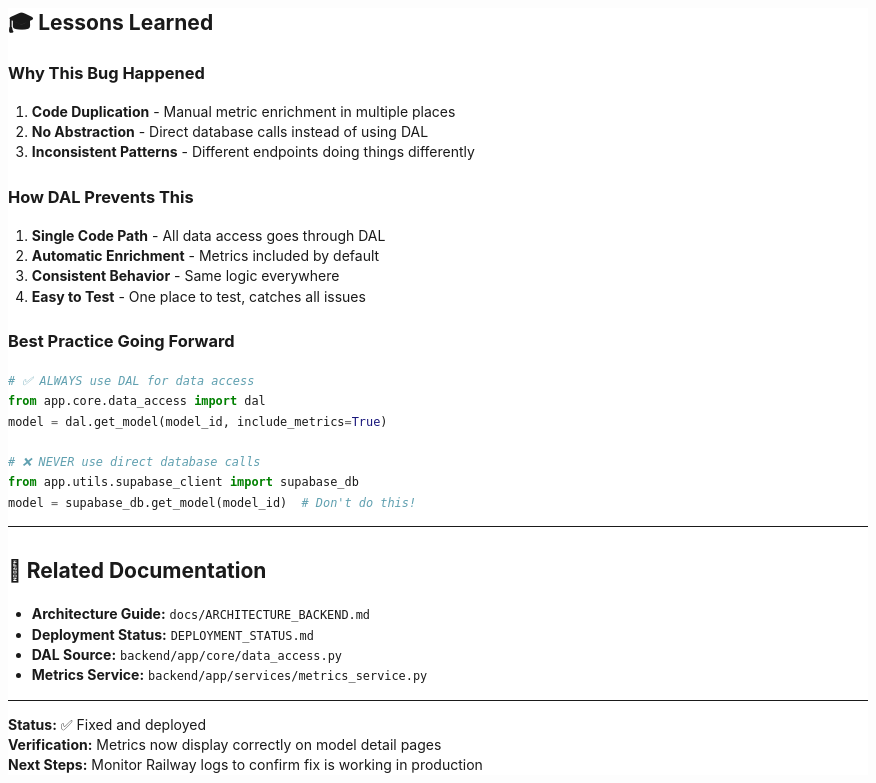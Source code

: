 
## 🎓 Lessons Learned

### Why This Bug Happened
1. **Code Duplication** - Manual metric enrichment in multiple places
2. **No Abstraction** - Direct database calls instead of using DAL
3. **Inconsistent Patterns** - Different endpoints doing things differently

### How DAL Prevents This
1. **Single Code Path** - All data access goes through DAL
2. **Automatic Enrichment** - Metrics included by default
3. **Consistent Behavior** - Same logic everywhere
4. **Easy to Test** - One place to test, catches all issues

### Best Practice Going Forward
```python
# ✅ ALWAYS use DAL for data access
from app.core.data_access import dal
model = dal.get_model(model_id, include_metrics=True)

# ❌ NEVER use direct database calls
from app.utils.supabase_client import supabase_db
model = supabase_db.get_model(model_id)  # Don't do this!
```

---

## 🔗 Related Documentation

- **Architecture Guide:** `docs/ARCHITECTURE_BACKEND.md`
- **Deployment Status:** `DEPLOYMENT_STATUS.md`
- **DAL Source:** `backend/app/core/data_access.py`
- **Metrics Service:** `backend/app/services/metrics_service.py`

---

**Status:** ✅ Fixed and deployed  
**Verification:** Metrics now display correctly on model detail pages  
**Next Steps:** Monitor Railway logs to confirm fix is working in production
